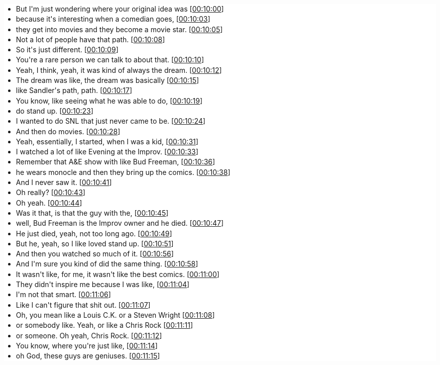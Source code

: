 *  But I'm just wondering where your original idea was [[00:10:00](https://www.youtube.com/watch?v=Nh5J5cuDEa4&t=600.4799999999999s)]
*  because it's interesting when a comedian goes, [[00:10:03](https://www.youtube.com/watch?v=Nh5J5cuDEa4&t=603.5999999999999s)]
*  they get into movies and they become a movie star. [[00:10:05](https://www.youtube.com/watch?v=Nh5J5cuDEa4&t=605.08s)]
*  Not a lot of people have that path. [[00:10:08](https://www.youtube.com/watch?v=Nh5J5cuDEa4&t=608.0400000000001s)]
*  So it's just different. [[00:10:09](https://www.youtube.com/watch?v=Nh5J5cuDEa4&t=609.5600000000001s)]
*  You're a rare person we can talk to about that. [[00:10:10](https://www.youtube.com/watch?v=Nh5J5cuDEa4&t=610.4000000000001s)]
*  Yeah, I think, yeah, it was kind of always the dream. [[00:10:12](https://www.youtube.com/watch?v=Nh5J5cuDEa4&t=612.24s)]
*  The dream was like, the dream was basically [[00:10:15](https://www.youtube.com/watch?v=Nh5J5cuDEa4&t=615.32s)]
*  like Sandler's path, path. [[00:10:17](https://www.youtube.com/watch?v=Nh5J5cuDEa4&t=617.48s)]
*  You know, like seeing what he was able to do, [[00:10:19](https://www.youtube.com/watch?v=Nh5J5cuDEa4&t=619.44s)]
*  do stand up. [[00:10:23](https://www.youtube.com/watch?v=Nh5J5cuDEa4&t=623.5600000000001s)]
*  I wanted to do SNL that just never came to be. [[00:10:24](https://www.youtube.com/watch?v=Nh5J5cuDEa4&t=624.8000000000001s)]
*  And then do movies. [[00:10:28](https://www.youtube.com/watch?v=Nh5J5cuDEa4&t=628.4000000000001s)]
*  Yeah, essentially, I started, when I was a kid, [[00:10:31](https://www.youtube.com/watch?v=Nh5J5cuDEa4&t=631.0400000000001s)]
*  I watched a lot of like Evening at the Improv. [[00:10:33](https://www.youtube.com/watch?v=Nh5J5cuDEa4&t=633.36s)]
*  Remember that A&E show with like Bud Freeman, [[00:10:36](https://www.youtube.com/watch?v=Nh5J5cuDEa4&t=636.44s)]
*  he wears monocle and then they bring up the comics. [[00:10:38](https://www.youtube.com/watch?v=Nh5J5cuDEa4&t=638.36s)]
*  And I never saw it. [[00:10:41](https://www.youtube.com/watch?v=Nh5J5cuDEa4&t=641.92s)]
*  Oh really? [[00:10:43](https://www.youtube.com/watch?v=Nh5J5cuDEa4&t=643.32s)]
*  Oh yeah. [[00:10:44](https://www.youtube.com/watch?v=Nh5J5cuDEa4&t=644.16s)]
*  Was it that, is that the guy with the, [[00:10:45](https://www.youtube.com/watch?v=Nh5J5cuDEa4&t=645.24s)]
*  well, Bud Freeman is the Improv owner and he died. [[00:10:47](https://www.youtube.com/watch?v=Nh5J5cuDEa4&t=647.32s)]
*  He just died, yeah, not too long ago. [[00:10:49](https://www.youtube.com/watch?v=Nh5J5cuDEa4&t=649.92s)]
*  But he, yeah, so I like loved stand up. [[00:10:51](https://www.youtube.com/watch?v=Nh5J5cuDEa4&t=651.96s)]
*  And then you watched so much of it. [[00:10:56](https://www.youtube.com/watch?v=Nh5J5cuDEa4&t=656.16s)]
*  And I'm sure you kind of did the same thing. [[00:10:58](https://www.youtube.com/watch?v=Nh5J5cuDEa4&t=658.04s)]
*  It wasn't like, for me, it wasn't like the best comics. [[00:11:00](https://www.youtube.com/watch?v=Nh5J5cuDEa4&t=660.4s)]
*  They didn't inspire me because I was like, [[00:11:04](https://www.youtube.com/watch?v=Nh5J5cuDEa4&t=664.5600000000001s)]
*  I'm not that smart. [[00:11:06](https://www.youtube.com/watch?v=Nh5J5cuDEa4&t=666.08s)]
*  Like I can't figure that shit out. [[00:11:07](https://www.youtube.com/watch?v=Nh5J5cuDEa4&t=667.2s)]
*  Oh, you mean like a Louis C.K. or a Steven Wright [[00:11:08](https://www.youtube.com/watch?v=Nh5J5cuDEa4&t=668.84s)]
*  or somebody like. Yeah, or like a Chris Rock [[00:11:11](https://www.youtube.com/watch?v=Nh5J5cuDEa4&t=671.08s)]
*  or someone. Oh yeah, Chris Rock. [[00:11:12](https://www.youtube.com/watch?v=Nh5J5cuDEa4&t=672.96s)]
*  You know, where you're just like, [[00:11:14](https://www.youtube.com/watch?v=Nh5J5cuDEa4&t=674.52s)]
*  oh God, these guys are geniuses. [[00:11:15](https://www.youtube.com/watch?v=Nh5J5cuDEa4&t=675.36s)]